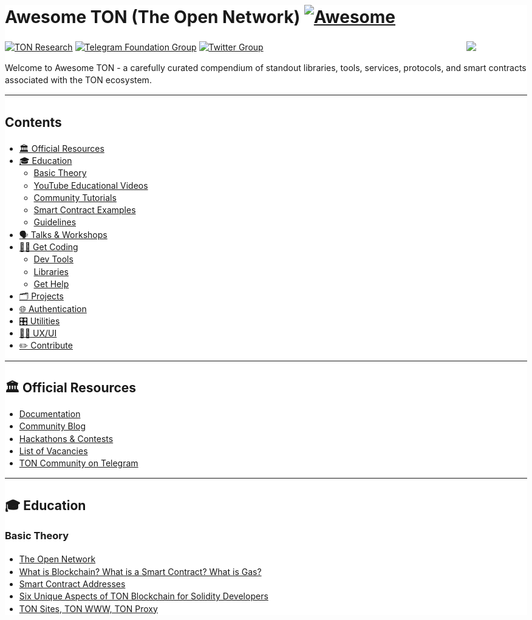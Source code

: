 
# Awesome TON (The Open Network) [![Awesome](https://awesome.re/badge.svg)](https://awesome.re)

[<img src="logo/ton_symbol.svg" align="right" width="100">](https://ton.org)

[![TON Research](https://img.shields.io/badge/TON%20Research-0098EA?style=flat&logo=discourse&label=Forum&labelColor=gray)](https://tonresear.ch)
[![Telegram Foundation Group](https://img.shields.io/badge/TON%20Foundation-0098EA?logo=telegram&logoColor=white&style=flat)](https://t.me/tonblockchain)
[![Twitter Group](https://img.shields.io/twitter/follow/ton_blockchain)](https://twitter.com/ton_blockchain)

Welcome to Awesome TON - a carefully curated compendium of standout libraries, tools, services, protocols, and smart contracts associated with the TON ecosystem.

---


## Contents

- [🏛️ Official Resources](#️-official-resources)
- [🎓 Education](#-education)
  - [Basic Theory](#basic-theory)
  - [YouTube Educational Videos](#youtube-educational-videos)
  - [Community Tutorials](#community-tutorials)
  - [Smart Contract Examples](#smart-contract-examples)
  - [Guidelines](#guidelines)
- [🗣 Talks \& Workshops](#-talks--workshops)
- [🧑‍💻 Get Coding](#-get-coding)
  - [Dev Tools](#dev-tools)
  - [Libraries](#libraries)
  - [Get Help](#get-help)
- [🗂 Projects](#-projects)
- [🌐 Authentication](#-authentication)
- [🎛 Utilities](#-utilities)
- [👨‍🎨 UX/UI](#-uxui)
- [✏️ Contribute](#️-contribute)

---

## 🏛️ Official Resources
- [Documentation](https://docs.ton.org/)
- [Community Blog](https://blog.ton.org/)
- [Hackathons & Contests](https://ton.org/events)
- [List of Vacancies](https://jobs.ton.org/)
- [TON Community on Telegram](https://t.me/toncoin)

---

## 🎓 Education
### Basic Theory
- [The Open Network](https://docs.ton.org/learn/introduction)
- [What is Blockchain? What is a Smart Contract? What is Gas?](https://blog.ton.org/what-is-blockchain)
- [Smart Contract Addresses](https://docs.ton.org/learn/overviews/addresses)
- [Six Unique Aspects of TON Blockchain for Solidity Developers](https://blog.ton.org/six-unique-aspects-of-ton-blockchain-that-will-surprise-solidity-developers)
- [TON Sites, TON WWW, TON Proxy](https://blog.ton.org/ton-sites)
